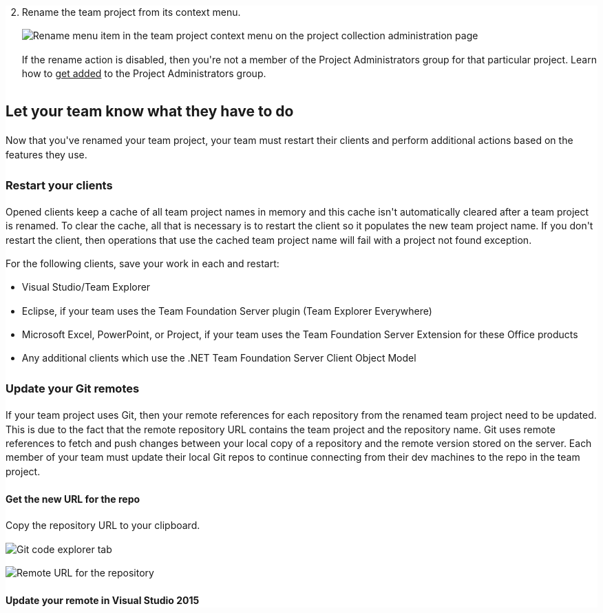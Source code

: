 2. Rename the team project from its context menu.

	![Rename menu item in the team project context menu on the project collection administration page](_img/rename-team-project/collection-rename.png)

	If the rename action is disabled, then you're not a member of the Project Administrators group for that particular project. Learn how to [get added](../security/set-project-collection-level-permissions.md) to the Project Administrators group.


<a id="more-work"></a>
## Let your team know what they have to do

Now that you've renamed your team project,
your team must restart their clients and perform additional actions based on the features they use. 

<a id="restarting-clients"></a>
### Restart your clients
Opened clients keep a cache of all team project names in memory and this cache isn't automatically cleared after a team project is renamed. 
To clear the cache, all that is necessary is to restart the client so it populates the new team project name.
If you don't restart the client, then operations that use the cached team project name will
fail with a project not found exception.

For the following clients, save your work in each and restart:

- Visual Studio/Team Explorer

- Eclipse, if your team uses the Team Foundation Server plugin (Team Explorer Everywhere)

- Microsoft Excel, PowerPoint, or Project, if your team uses the Team Foundation Server Extension for these Office products
 
- Any additional clients which use the .NET Team Foundation Server Client Object Model

<a id="git"></a>
### Update your Git remotes
If your team project uses Git, then your remote references for each repository from the renamed team project need to be updated. This is due to the fact that the remote repository URL contains the team project and the repository name. Git uses remote references to fetch and push changes between your local copy of a repository and the remote version stored on the server. Each member of your team must update their local Git repos to continue connecting from their dev machines to the repo in the team project. 

<a name="copy_remote_repo_url"></a>
#### Get the new URL for the repo

Copy the repository URL to your clipboard.

![Git code explorer tab](_img/rename-team-project/team-project-git-tabs.png)

![Remote URL for the repository](_img/rename-team-project/cloneurl.png)

#### Update your remote in Visual Studio 2015
